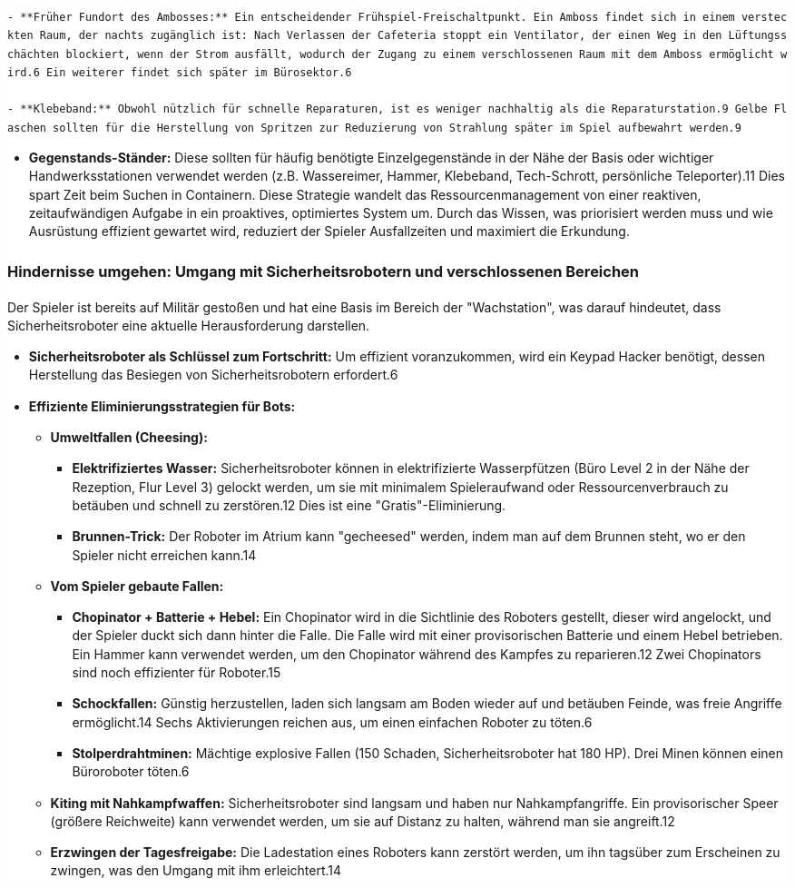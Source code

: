     - **Früher Fundort des Ambosses:** Ein entscheidender Frühspiel-Freischaltpunkt. Ein Amboss findet sich in einem versteckten Raum, der nachts zugänglich ist: Nach Verlassen der Cafeteria stoppt ein Ventilator, der einen Weg in den Lüftungsschächten blockiert, wenn der Strom ausfällt, wodurch der Zugang zu einem verschlossenen Raum mit dem Amboss ermöglicht wird.6 Ein weiterer findet sich später im Bürosektor.6
        
    - **Klebeband:** Obwohl nützlich für schnelle Reparaturen, ist es weniger nachhaltig als die Reparaturstation.9 Gelbe Flaschen sollten für die Herstellung von Spritzen zur Reduzierung von Strahlung später im Spiel aufbewahrt werden.9
        
- **Gegenstands-Ständer:** Diese sollten für häufig benötigte Einzelgegenstände in der Nähe der Basis oder wichtiger Handwerksstationen verwendet werden (z.B. Wassereimer, Hammer, Klebeband, Tech-Schrott, persönliche Teleporter).11 Dies spart Zeit beim Suchen in Containern. Diese Strategie wandelt das Ressourcenmanagement von einer reaktiven, zeitaufwändigen Aufgabe in ein proaktives, optimiertes System um. Durch das Wissen, was priorisiert werden muss und wie Ausrüstung effizient gewartet wird, reduziert der Spieler Ausfallzeiten und maximiert die Erkundung.
    

### Hindernisse umgehen: Umgang mit Sicherheitsrobotern und verschlossenen Bereichen

Der Spieler ist bereits auf Militär gestoßen und hat eine Basis im Bereich der "Wachstation", was darauf hindeutet, dass Sicherheitsroboter eine aktuelle Herausforderung darstellen.

- **Sicherheitsroboter als Schlüssel zum Fortschritt:** Um effizient voranzukommen, wird ein Keypad Hacker benötigt, dessen Herstellung das Besiegen von Sicherheitsrobotern erfordert.6
    
- **Effiziente Eliminierungsstrategien für Bots:**
    
    - **Umweltfallen (Cheesing):**
        
        - **Elektrifiziertes Wasser:** Sicherheitsroboter können in elektrifizierte Wasserpfützen (Büro Level 2 in der Nähe der Rezeption, Flur Level 3) gelockt werden, um sie mit minimalem Spieleraufwand oder Ressourcenverbrauch zu betäuben und schnell zu zerstören.12 Dies ist eine "Gratis"-Eliminierung.
            
        - **Brunnen-Trick:** Der Roboter im Atrium kann "gecheesed" werden, indem man auf dem Brunnen steht, wo er den Spieler nicht erreichen kann.14
            
    - **Vom Spieler gebaute Fallen:**
        
        - **Chopinator + Batterie + Hebel:** Ein Chopinator wird in die Sichtlinie des Roboters gestellt, dieser wird angelockt, und der Spieler duckt sich dann hinter die Falle. Die Falle wird mit einer provisorischen Batterie und einem Hebel betrieben. Ein Hammer kann verwendet werden, um den Chopinator während des Kampfes zu reparieren.12 Zwei Chopinators sind noch effizienter für Roboter.15
            
        - **Schockfallen:** Günstig herzustellen, laden sich langsam am Boden wieder auf und betäuben Feinde, was freie Angriffe ermöglicht.14 Sechs Aktivierungen reichen aus, um einen einfachen Roboter zu töten.6
            
        - **Stolperdrahtminen:** Mächtige explosive Fallen (150 Schaden, Sicherheitsroboter hat 180 HP). Drei Minen können einen Büroroboter töten.6
            
    - **Kiting mit Nahkampfwaffen:** Sicherheitsroboter sind langsam und haben nur Nahkampfangriffe. Ein provisorischer Speer (größere Reichweite) kann verwendet werden, um sie auf Distanz zu halten, während man sie angreift.12
        
    - **Erzwingen der Tagesfreigabe:** Die Ladestation eines Roboters kann zerstört werden, um ihn tagsüber zum Erscheinen zu zwingen, was den Umgang mit ihm erleichtert.14
        
